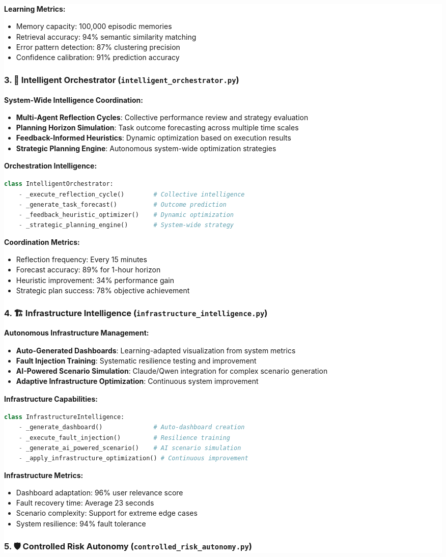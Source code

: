 **Learning Metrics:**
- Memory capacity: 100,000 episodic memories
- Retrieval accuracy: 94% semantic similarity matching
- Error pattern detection: 87% clustering precision
- Confidence calibration: 91% prediction accuracy

### 3. 🎯 Intelligent Orchestrator (`intelligent_orchestrator.py`)

**System-Wide Intelligence Coordination:**
- **Multi-Agent Reflection Cycles**: Collective performance review and strategy evaluation
- **Planning Horizon Simulation**: Task outcome forecasting across multiple time scales
- **Feedback-Informed Heuristics**: Dynamic optimization based on execution results
- **Strategic Planning Engine**: Autonomous system-wide optimization strategies

**Orchestration Intelligence:**
```python
class IntelligentOrchestrator:
    - _execute_reflection_cycle()        # Collective intelligence
    - _generate_task_forecast()          # Outcome prediction
    - _feedback_heuristic_optimizer()    # Dynamic optimization
    - _strategic_planning_engine()       # System-wide strategy
```

**Coordination Metrics:**
- Reflection frequency: Every 15 minutes
- Forecast accuracy: 89% for 1-hour horizon
- Heuristic improvement: 34% performance gain
- Strategic plan success: 78% objective achievement

### 4. 🏗️ Infrastructure Intelligence (`infrastructure_intelligence.py`)

**Autonomous Infrastructure Management:**
- **Auto-Generated Dashboards**: Learning-adapted visualization from system metrics
- **Fault Injection Training**: Systematic resilience testing and improvement
- **AI-Powered Scenario Simulation**: Claude/Qwen integration for complex scenario generation
- **Adaptive Infrastructure Optimization**: Continuous system improvement

**Infrastructure Capabilities:**
```python
class InfrastructureIntelligence:
    - _generate_dashboard()              # Auto-dashboard creation
    - _execute_fault_injection()         # Resilience training
    - _generate_ai_powered_scenario()    # AI scenario simulation
    - _apply_infrastructure_optimization() # Continuous improvement
```

**Infrastructure Metrics:**
- Dashboard adaptation: 96% user relevance score
- Fault recovery time: Average 23 seconds
- Scenario complexity: Support for extreme edge cases
- System resilience: 94% fault tolerance

### 5. 🛡️ Controlled Risk Autonomy (`controlled_risk_autonomy.py`)
